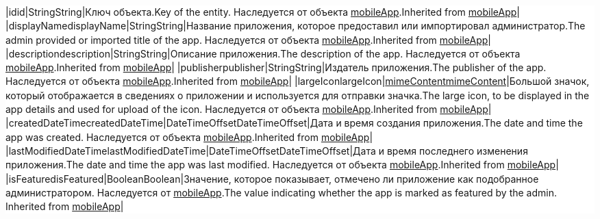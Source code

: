 |<span data-ttu-id="0b180-128">id</span><span class="sxs-lookup"><span data-stu-id="0b180-128">id</span></span>|<span data-ttu-id="0b180-129">String</span><span class="sxs-lookup"><span data-stu-id="0b180-129">String</span></span>|<span data-ttu-id="0b180-130">Ключ объекта.</span><span class="sxs-lookup"><span data-stu-id="0b180-130">Key of the entity.</span></span> <span data-ttu-id="0b180-131">Наследуется от объекта [mobileApp](../resources/intune_apps_mobileapp.md).</span><span class="sxs-lookup"><span data-stu-id="0b180-131">Inherited from [mobileApp](../resources/intune_apps_mobileapp.md)</span></span>|
|<span data-ttu-id="0b180-132">displayName</span><span class="sxs-lookup"><span data-stu-id="0b180-132">displayName</span></span>|<span data-ttu-id="0b180-133">String</span><span class="sxs-lookup"><span data-stu-id="0b180-133">String</span></span>|<span data-ttu-id="0b180-134">Название приложения, которое предоставил или импортировал администратор.</span><span class="sxs-lookup"><span data-stu-id="0b180-134">The admin provided or imported title of the app.</span></span> <span data-ttu-id="0b180-135">Наследуется от объекта [mobileApp](../resources/intune_apps_mobileapp.md).</span><span class="sxs-lookup"><span data-stu-id="0b180-135">Inherited from [mobileApp](../resources/intune_apps_mobileapp.md)</span></span>|
|<span data-ttu-id="0b180-136">description</span><span class="sxs-lookup"><span data-stu-id="0b180-136">description</span></span>|<span data-ttu-id="0b180-137">String</span><span class="sxs-lookup"><span data-stu-id="0b180-137">String</span></span>|<span data-ttu-id="0b180-138">Описание приложения.</span><span class="sxs-lookup"><span data-stu-id="0b180-138">The description of the app.</span></span> <span data-ttu-id="0b180-139">Наследуется от объекта [mobileApp](../resources/intune_apps_mobileapp.md).</span><span class="sxs-lookup"><span data-stu-id="0b180-139">Inherited from [mobileApp](../resources/intune_apps_mobileapp.md)</span></span>|
|<span data-ttu-id="0b180-140">publisher</span><span class="sxs-lookup"><span data-stu-id="0b180-140">publisher</span></span>|<span data-ttu-id="0b180-141">String</span><span class="sxs-lookup"><span data-stu-id="0b180-141">String</span></span>|<span data-ttu-id="0b180-142">Издатель приложения.</span><span class="sxs-lookup"><span data-stu-id="0b180-142">The publisher of the app.</span></span> <span data-ttu-id="0b180-143">Наследуется от объекта [mobileApp](../resources/intune_apps_mobileapp.md).</span><span class="sxs-lookup"><span data-stu-id="0b180-143">Inherited from [mobileApp](../resources/intune_apps_mobileapp.md)</span></span>|
|<span data-ttu-id="0b180-144">largeIcon</span><span class="sxs-lookup"><span data-stu-id="0b180-144">largeIcon</span></span>|[<span data-ttu-id="0b180-145">mimeContent</span><span class="sxs-lookup"><span data-stu-id="0b180-145">mimeContent</span></span>](../resources/intune_shared_mimecontent.md)|<span data-ttu-id="0b180-146">Большой значок, который отображается в сведениях о приложении и используется для отправки значка.</span><span class="sxs-lookup"><span data-stu-id="0b180-146">The large icon, to be displayed in the app details and used for upload of the icon.</span></span> <span data-ttu-id="0b180-147">Наследуется от объекта [mobileApp](../resources/intune_apps_mobileapp.md).</span><span class="sxs-lookup"><span data-stu-id="0b180-147">Inherited from [mobileApp](../resources/intune_apps_mobileapp.md)</span></span>|
|<span data-ttu-id="0b180-148">createdDateTime</span><span class="sxs-lookup"><span data-stu-id="0b180-148">createdDateTime</span></span>|<span data-ttu-id="0b180-149">DateTimeOffset</span><span class="sxs-lookup"><span data-stu-id="0b180-149">DateTimeOffset</span></span>|<span data-ttu-id="0b180-150">Дата и время создания приложения.</span><span class="sxs-lookup"><span data-stu-id="0b180-150">The date and time the app was created.</span></span> <span data-ttu-id="0b180-151">Наследуется от объекта [mobileApp](../resources/intune_apps_mobileapp.md).</span><span class="sxs-lookup"><span data-stu-id="0b180-151">Inherited from [mobileApp](../resources/intune_apps_mobileapp.md)</span></span>|
|<span data-ttu-id="0b180-152">lastModifiedDateTime</span><span class="sxs-lookup"><span data-stu-id="0b180-152">lastModifiedDateTime</span></span>|<span data-ttu-id="0b180-153">DateTimeOffset</span><span class="sxs-lookup"><span data-stu-id="0b180-153">DateTimeOffset</span></span>|<span data-ttu-id="0b180-154">Дата и время последнего изменения приложения.</span><span class="sxs-lookup"><span data-stu-id="0b180-154">The date and time the app was last modified.</span></span> <span data-ttu-id="0b180-155">Наследуется от объекта [mobileApp](../resources/intune_apps_mobileapp.md).</span><span class="sxs-lookup"><span data-stu-id="0b180-155">Inherited from [mobileApp](../resources/intune_apps_mobileapp.md)</span></span>|
|<span data-ttu-id="0b180-156">isFeatured</span><span class="sxs-lookup"><span data-stu-id="0b180-156">isFeatured</span></span>|<span data-ttu-id="0b180-157">Boolean</span><span class="sxs-lookup"><span data-stu-id="0b180-157">Boolean</span></span>|<span data-ttu-id="0b180-158">Значение, которое показывает, отмечено ли приложение как подобранное администратором. Наследуется от [mobileApp](../resources/intune_apps_mobileapp.md).</span><span class="sxs-lookup"><span data-stu-id="0b180-158">The value indicating whether the app is marked as featured by the admin. Inherited from [mobileApp](../resources/intune_apps_mobileapp.md)</span></span>|
